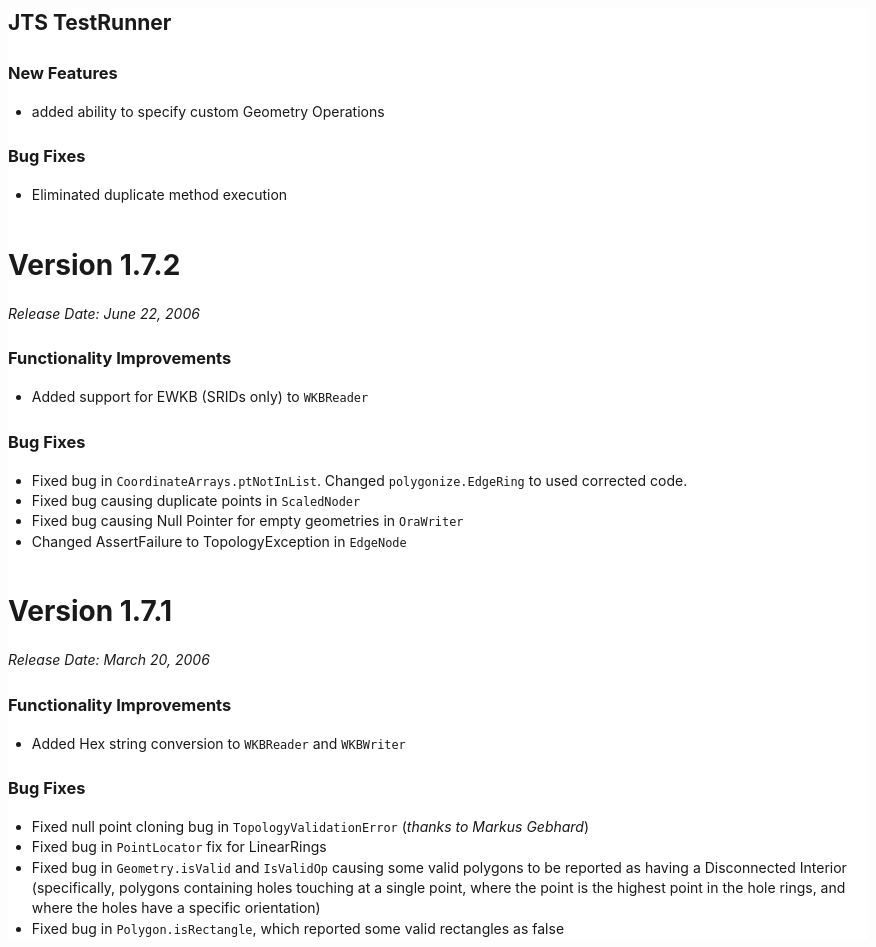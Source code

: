 
## JTS TestRunner

### New Features

* added ability to specify custom Geometry Operations


### Bug Fixes

* Eliminated duplicate method execution






# Version 1.7.2

*Release Date: June 22, 2006*

### Functionality Improvements

* Added support for EWKB (SRIDs only) to `WKBReader`


### Bug Fixes

* Fixed bug in `CoordinateArrays.ptNotInList`.
  Changed `polygonize.EdgeRing` to used corrected code.
* Fixed bug causing duplicate points in `ScaledNoder`
* Fixed bug causing Null Pointer for empty geometries in `OraWriter`
* Changed AssertFailure to TopologyException in `EdgeNode`




# Version 1.7.1

*Release Date: March 20, 2006*

### Functionality Improvements

* Added Hex string conversion to `WKBReader` and `WKBWriter`


### Bug Fixes

* Fixed null point cloning bug in `TopologyValidationError` (*thanks to Markus Gebhard*)
* Fixed bug in `PointLocator` fix for LinearRings
* Fixed bug in `Geometry.isValid` and `IsValidOp` causing some valid polygons
  to be reported as having a Disconnected Interior (specifically, polygons containing
  holes touching at a single point, where the point is the highest point in the hole rings, and where the holes
  have a specific orientation)
* Fixed bug in `Polygon.isRectangle`, which reported some valid rectangles as false
